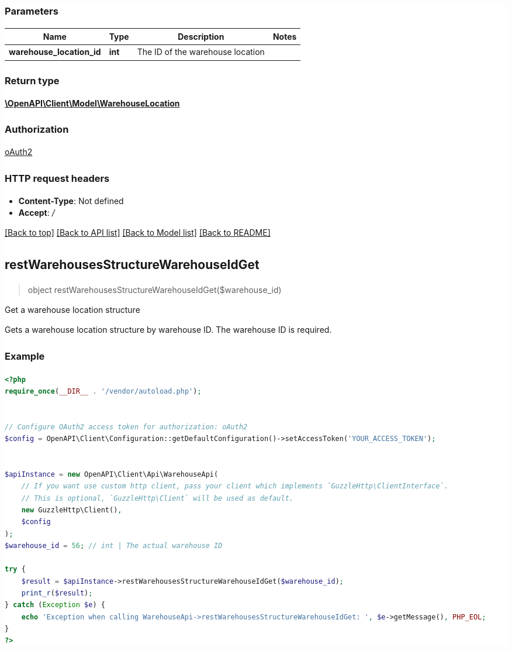### Parameters


Name | Type | Description  | Notes
------------- | ------------- | ------------- | -------------
 **warehouse_location_id** | **int**| The ID of the warehouse location |

### Return type

[**\OpenAPI\Client\Model\WarehouseLocation**](../Model/WarehouseLocation.md)

### Authorization

[oAuth2](../../README.md#oAuth2)

### HTTP request headers

- **Content-Type**: Not defined
- **Accept**: */*

[[Back to top]](#) [[Back to API list]](../../README.md#documentation-for-api-endpoints)
[[Back to Model list]](../../README.md#documentation-for-models)
[[Back to README]](../../README.md)


## restWarehousesStructureWarehouseIdGet

> object restWarehousesStructureWarehouseIdGet($warehouse_id)

Get a warehouse location structure

Gets a warehouse location structure by warehouse ID. The warehouse ID is required.

### Example

```php
<?php
require_once(__DIR__ . '/vendor/autoload.php');


// Configure OAuth2 access token for authorization: oAuth2
$config = OpenAPI\Client\Configuration::getDefaultConfiguration()->setAccessToken('YOUR_ACCESS_TOKEN');


$apiInstance = new OpenAPI\Client\Api\WarehouseApi(
    // If you want use custom http client, pass your client which implements `GuzzleHttp\ClientInterface`.
    // This is optional, `GuzzleHttp\Client` will be used as default.
    new GuzzleHttp\Client(),
    $config
);
$warehouse_id = 56; // int | The actual warehouse ID

try {
    $result = $apiInstance->restWarehousesStructureWarehouseIdGet($warehouse_id);
    print_r($result);
} catch (Exception $e) {
    echo 'Exception when calling WarehouseApi->restWarehousesStructureWarehouseIdGet: ', $e->getMessage(), PHP_EOL;
}
?>
```
